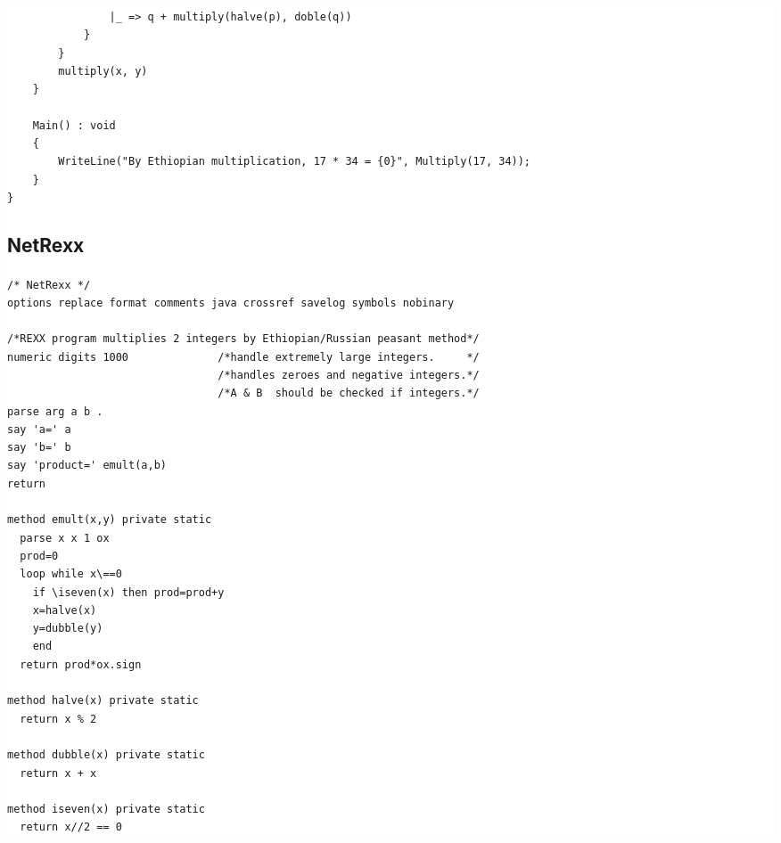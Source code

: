 ```Nemerle
                |_ => q + multiply(halve(p), doble(q))
            }
        }
        multiply(x, y)
    }

    Main() : void
    {
        WriteLine("By Ethiopian multiplication, 17 * 34 = {0}", Multiply(17, 34));
    }
}
```



## NetRexx

```NetRexx
/* NetRexx */
options replace format comments java crossref savelog symbols nobinary

/*REXX program multiplies 2 integers by Ethiopian/Russian peasant method*/
numeric digits 1000              /*handle extremely large integers.     */
                                 /*handles zeroes and negative integers.*/
                                 /*A & B  should be checked if integers.*/
parse arg a b .
say 'a=' a
say 'b=' b
say 'product=' emult(a,b)
return

method emult(x,y) private static
  parse x x 1 ox
  prod=0
  loop while x\==0
    if \iseven(x) then prod=prod+y
    x=halve(x)
    y=dubble(y)
    end
  return prod*ox.sign

method halve(x) private static
  return x % 2

method dubble(x) private static
  return x + x

method iseven(x) private static
  return x//2 == 0
```

